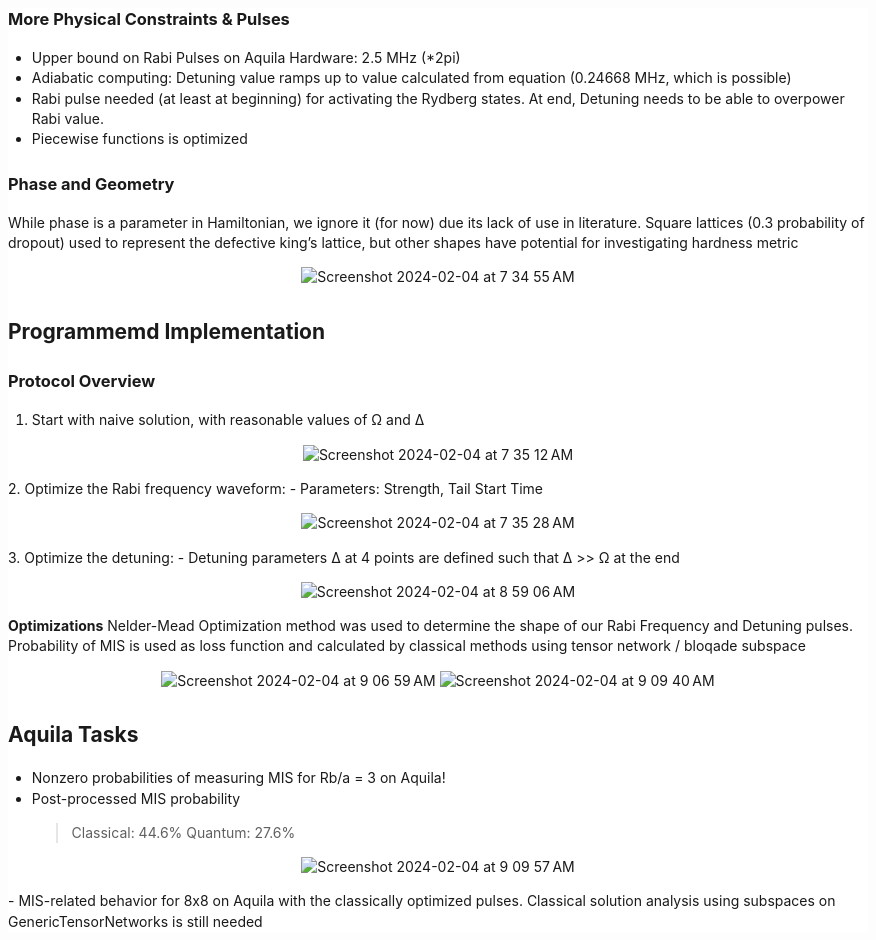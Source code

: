 ### More Physical Constraints & Pulses
- Upper bound on Rabi Pulses on Aquila Hardware: 2.5 MHz (*2pi)
- Adiabatic computing: Detuning value ramps up to value calculated from equation (0.24668 MHz, which is possible)
- Rabi pulse needed (at least at beginning) for activating the Rydberg states. At end, Detuning needs to be able to overpower Rabi value.
- Piecewise functions is optimized 

### Phase and Geometry
While phase is a parameter in Hamiltonian, we ignore it (for now) due its lack of use in literature. Square lattices (0.3 probability of dropout) used to represent the defective king’s lattice, but other shapes have potential for investigating hardness metric
<p align="center">
   <img width="324" alt="Screenshot 2024-02-04 at 7 34 55 AM" src="https://github.com/thomasverrill/2024_QuEra/assets/69056626/3887eb76-3b06-4aaa-82a0-ec732a088a90">
</p>

## Programmemd Implementation
### Protocol Overview
1. Start with naive solution, with reasonable values of Ω and Δ
<p align="center">
   <img width="309" alt="Screenshot 2024-02-04 at 7 35 12 AM" src="https://github.com/thomasverrill/2024_QuEra/assets/69056626/022b0d6e-a487-4496-82ee-f0fae8d11229">
</p>
2. Optimize the Rabi frequency waveform:
- Parameters: Strength, Tail Start Time
<p align="center">
<img width="316" alt="Screenshot 2024-02-04 at 7 35 28 AM" src="https://github.com/thomasverrill/2024_QuEra/assets/69056626/d03ac352-f133-4fb5-9e00-d59dddd2feda">
</p>
3. Optimize the detuning:
- Detuning parameters Δ at 4 points are defined such that  Δ >> Ω at the end
<p align="center">
<img width="637" alt="Screenshot 2024-02-04 at 8 59 06 AM" src="https://github.com/thomasverrill/2024_QuEra/assets/69056626/413fe92c-b82b-4be2-819e-bf834a841567">
</p>

**Optimizations**
Nelder-Mead Optimization method was used  to determine the shape of our Rabi Frequency and Detuning pulses. 
Probability of MIS is used as loss function and calculated by classical methods using tensor network / bloqade subspace
<p align="center">
<img width="354" alt="Screenshot 2024-02-04 at 9 06 59 AM" src="https://github.com/thomasverrill/2024_QuEra/assets/69056626/3bbc807d-4c64-4a76-b7d8-a660a81c866a">
<img width="1017" alt="Screenshot 2024-02-04 at 9 09 40 AM" src="https://github.com/thomasverrill/2024_QuEra/assets/69056626/13a655fb-0c61-4ba2-83aa-12b26b75614e">

</p>



## Aquila Tasks
- Nonzero probabilities of measuring MIS for Rb/a = 3 on Aquila!
- Post-processed MIS probability
  >Classical: 44.6%
  >Quantum: 27.6%
<p align="center">
<img width="470" alt="Screenshot 2024-02-04 at 9 09 57 AM" src="https://github.com/thomasverrill/2024_QuEra/assets/69056626/5cb98fbd-4a3c-44d9-b090-fa8a10ad7d22">
</p>
- MIS-related behavior for 8x8 on Aquila with the classically optimized pulses. Classical solution analysis using subspaces on GenericTensorNetworks is still needed
